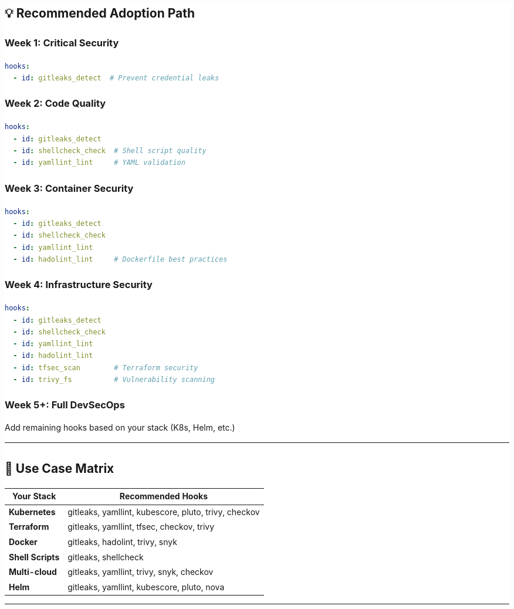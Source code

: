 
## 💡 Recommended Adoption Path

### Week 1: Critical Security
```yaml
hooks:
  - id: gitleaks_detect  # Prevent credential leaks
```

### Week 2: Code Quality
```yaml
hooks:
  - id: gitleaks_detect
  - id: shellcheck_check  # Shell script quality
  - id: yamllint_lint     # YAML validation
```

### Week 3: Container Security
```yaml
hooks:
  - id: gitleaks_detect
  - id: shellcheck_check
  - id: yamllint_lint
  - id: hadolint_lint     # Dockerfile best practices
```

### Week 4: Infrastructure Security
```yaml
hooks:
  - id: gitleaks_detect
  - id: shellcheck_check
  - id: yamllint_lint
  - id: hadolint_lint
  - id: tfsec_scan        # Terraform security
  - id: trivy_fs          # Vulnerability scanning
```

### Week 5+: Full DevSecOps
Add remaining hooks based on your stack (K8s, Helm, etc.)

---

## 🎯 Use Case Matrix

| Your Stack | Recommended Hooks |
|------------|-------------------|
| **Kubernetes** | gitleaks, yamllint, kubescore, pluto, trivy, checkov |
| **Terraform** | gitleaks, yamllint, tfsec, checkov, trivy |
| **Docker** | gitleaks, hadolint, trivy, snyk |
| **Shell Scripts** | gitleaks, shellcheck |
| **Multi-cloud** | gitleaks, yamllint, trivy, snyk, checkov |
| **Helm** | gitleaks, yamllint, kubescore, pluto, nova |

---